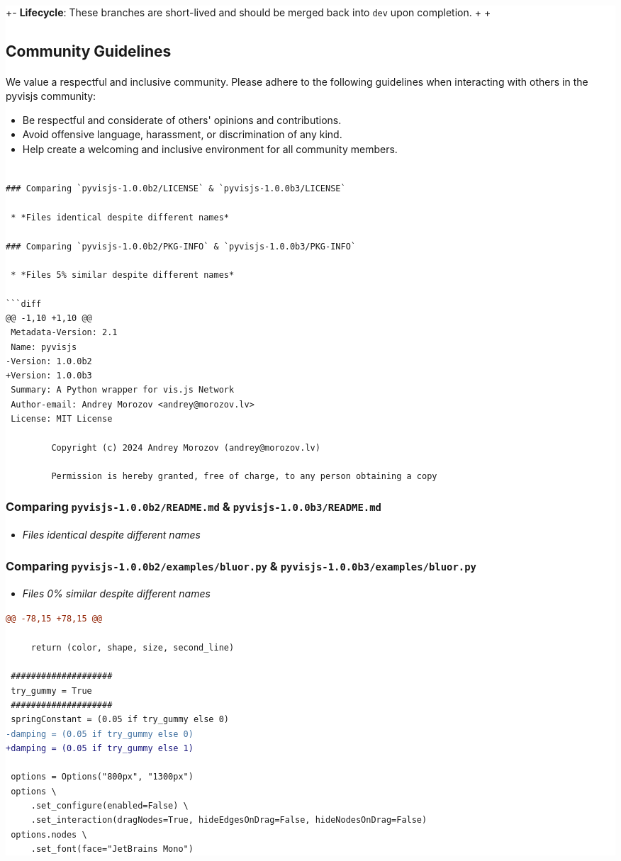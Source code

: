 +- **Lifecycle**: These branches are short-lived and should be merged back into ```dev``` upon completion.
+
+
 ## Community Guidelines
 
 We value a respectful and inclusive community. Please adhere to the following guidelines when interacting with others in the pyvisjs community:
 
 - Be respectful and considerate of others' opinions and contributions.
 - Avoid offensive language, harassment, or discrimination of any kind.
 - Help create a welcoming and inclusive environment for all community members.
```

### Comparing `pyvisjs-1.0.0b2/LICENSE` & `pyvisjs-1.0.0b3/LICENSE`

 * *Files identical despite different names*

### Comparing `pyvisjs-1.0.0b2/PKG-INFO` & `pyvisjs-1.0.0b3/PKG-INFO`

 * *Files 5% similar despite different names*

```diff
@@ -1,10 +1,10 @@
 Metadata-Version: 2.1
 Name: pyvisjs
-Version: 1.0.0b2
+Version: 1.0.0b3
 Summary: A Python wrapper for vis.js Network
 Author-email: Andrey Morozov <andrey@morozov.lv>
 License: MIT License
         
         Copyright (c) 2024 Andrey Morozov (andrey@morozov.lv)
         
         Permission is hereby granted, free of charge, to any person obtaining a copy
```

### Comparing `pyvisjs-1.0.0b2/README.md` & `pyvisjs-1.0.0b3/README.md`

 * *Files identical despite different names*

### Comparing `pyvisjs-1.0.0b2/examples/bluor.py` & `pyvisjs-1.0.0b3/examples/bluor.py`

 * *Files 0% similar despite different names*

```diff
@@ -78,15 +78,15 @@
 
     return (color, shape, size, second_line)
 
 ####################
 try_gummy = True  
 ####################
 springConstant = (0.05 if try_gummy else 0)
-damping = (0.05 if try_gummy else 0)
+damping = (0.05 if try_gummy else 1)
 
 options = Options("800px", "1300px")
 options \
     .set_configure(enabled=False) \
     .set_interaction(dragNodes=True, hideEdgesOnDrag=False, hideNodesOnDrag=False)
 options.nodes \
     .set_font(face="JetBrains Mono")
```